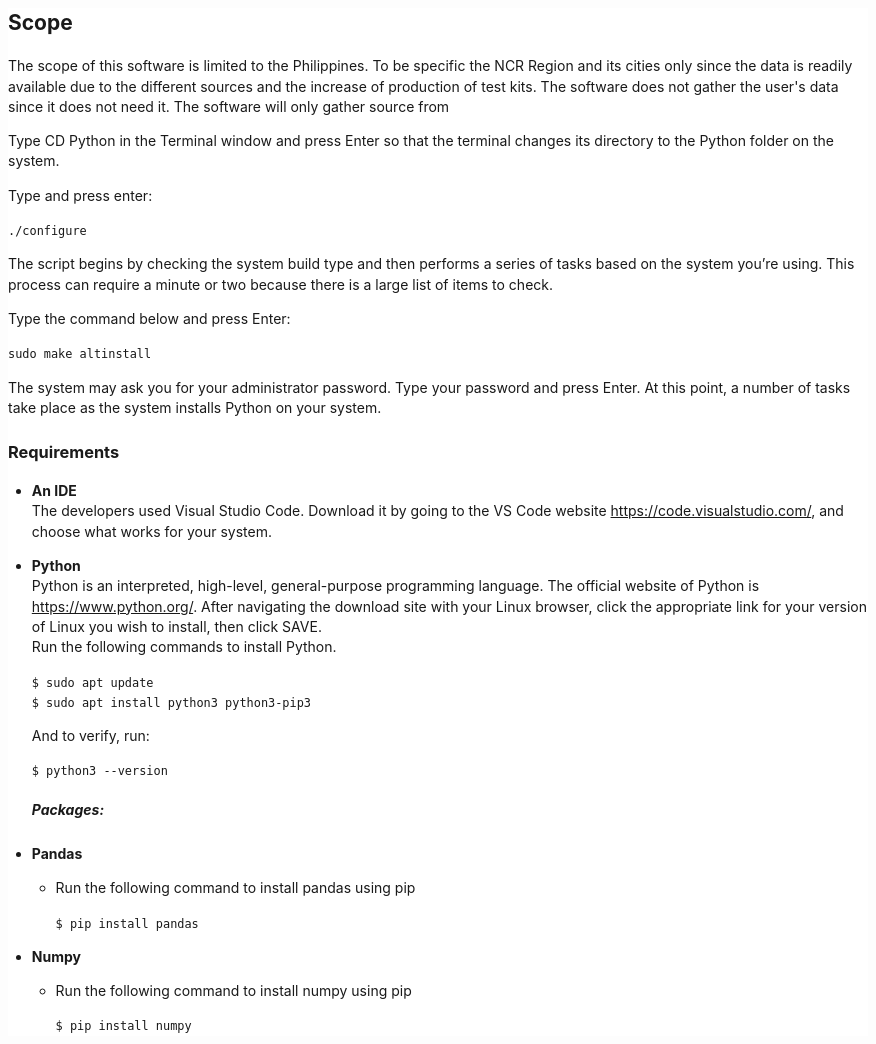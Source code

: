 ## Scope

The scope of this software is limited to the Philippines. To be specific the NCR Region and its cities only since the data is readily available due to the different sources and the increase of production of test kits. The software does not gather the user's data since it does not need it. The software will only gather source from 

Type CD Python <version> in the Terminal window and press Enter so that the terminal changes its directory to the Python folder on the system.
  
Type and press enter:
```
./configure
```
The script begins by checking the system build type and then performs a series of tasks based on the system you’re using. This process can require a minute or two because there is a large list of items to check.

Type the command below and press Enter:
```
sudo make altinstall
```
The system may ask you for your administrator password. Type your password and press Enter. At this point, a number of tasks take place as the system installs Python on your system.


### Requirements
* **An IDE** <br />
The developers used Visual Studio Code. Download it by going to the VS Code website https://code.visualstudio.com/, and choose what works for your system.

* **Python** <br />
Python is an interpreted, high-level, general-purpose programming language. The official website of Python is https://www.python.org/. After navigating the download site with your Linux browser, click the appropriate link for your version of Linux you wish to install, then click SAVE. <br />
Run the following commands to install Python. 
  ```
  $ sudo apt update
  $ sudo apt install python3 python3-pip3
  ```
  And to verify, run:
  ```
  $ python3 --version
  ```

  ##### Packages:
* **Pandas** <br />
  - Run the following command to install pandas using pip
    ```
    $ pip install pandas 
    ```
    
* **Numpy** <br />
  - Run the following command to install numpy using pip
    ```
    $ pip install numpy
    ```
